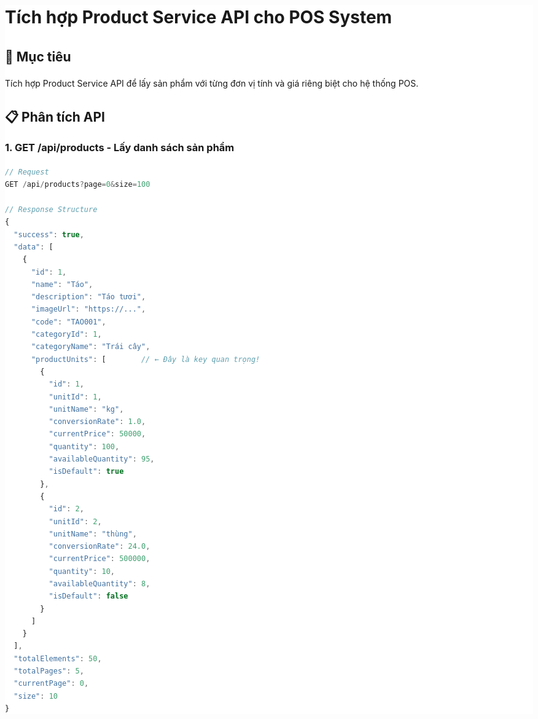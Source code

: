 # Tích hợp Product Service API cho POS System

## 🎯 **Mục tiêu**
Tích hợp Product Service API để lấy sản phẩm với từng đơn vị tính và giá riêng biệt cho hệ thống POS.

## 📋 **Phân tích API**

### **1. GET /api/products** - Lấy danh sách sản phẩm
```typescript
// Request
GET /api/products?page=0&size=100

// Response Structure
{
  "success": true,
  "data": [
    {
      "id": 1,
      "name": "Táo",
      "description": "Táo tươi",
      "imageUrl": "https://...",
      "code": "TAO001",
      "categoryId": 1,
      "categoryName": "Trái cây",
      "productUnits": [        // ← Đây là key quan trọng!
        {
          "id": 1,
          "unitId": 1,
          "unitName": "kg",
          "conversionRate": 1.0,
          "currentPrice": 50000,
          "quantity": 100,
          "availableQuantity": 95,
          "isDefault": true
        },
        {
          "id": 2,
          "unitId": 2,
          "unitName": "thùng",
          "conversionRate": 24.0,
          "currentPrice": 500000,
          "quantity": 10,
          "availableQuantity": 8,
          "isDefault": false
        }
      ]
    }
  ],
  "totalElements": 50,
  "totalPages": 5,
  "currentPage": 0,
  "size": 10
}
```

